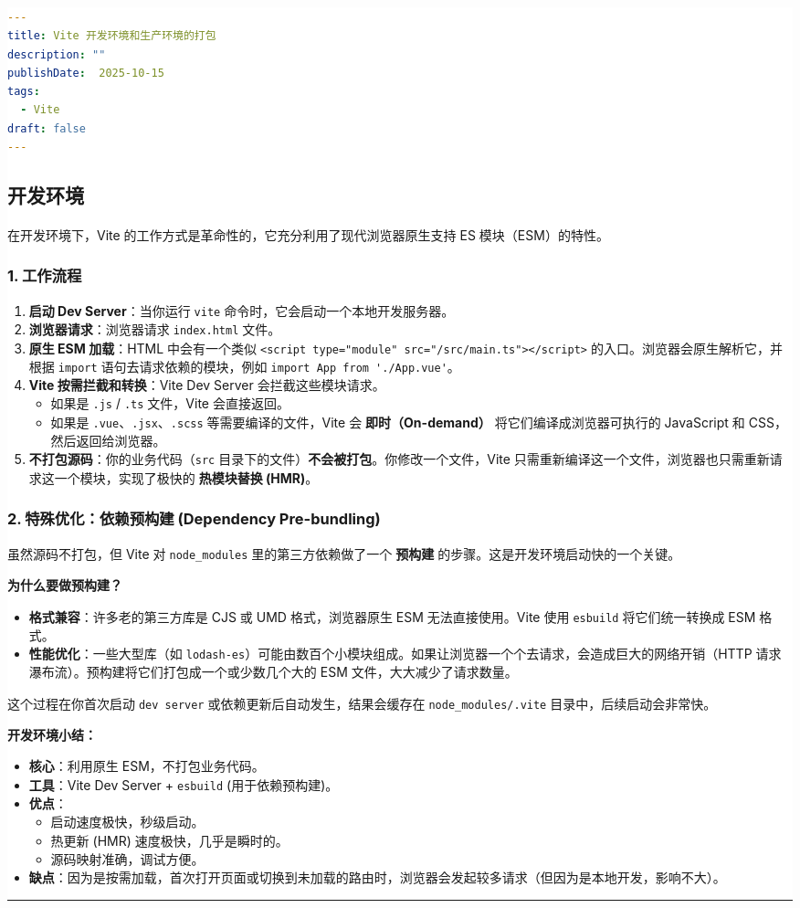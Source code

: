 ```yaml
---
title: Vite 开发环境和生产环境的打包
description: ""
publishDate:  2025-10-15
tags:
  - Vite
draft: false
---
```





## 开发环境 

在开发环境下，Vite 的工作方式是革命性的，它充分利用了现代浏览器原生支持 ES 模块（ESM）的特性。

### 1. 工作流程

1.  **启动 Dev Server**：当你运行 `vite` 命令时，它会启动一个本地开发服务器。
2.  **浏览器请求**：浏览器请求 `index.html` 文件。
3.  **原生 ESM 加载**：HTML 中会有一个类似 `<script type="module" src="/src/main.ts"></script>` 的入口。浏览器会原生解析它，并根据 `import` 语句去请求依赖的模块，例如 `import App from './App.vue'`。
4.  **Vite 按需拦截和转换**：Vite Dev Server 会拦截这些模块请求。
    * 如果是 `.js` / `.ts` 文件，Vite 会直接返回。
    * 如果是 `.vue`、`.jsx`、`.scss` 等需要编译的文件，Vite 会 **即时（On-demand）** 将它们编译成浏览器可执行的 JavaScript 和 CSS，然后返回给浏览器。
5.  **不打包源码**：你的业务代码（`src` 目录下的文件）**不会被打包**。你修改一个文件，Vite 只需重新编译这一个文件，浏览器也只需重新请求这一个模块，实现了极快的 **热模块替换 (HMR)**。

### 2. 特殊优化：依赖预构建 (Dependency Pre-bundling)

虽然源码不打包，但 Vite 对 `node_modules` 里的第三方依赖做了一个 **预构建** 的步骤。这是开发环境启动快的一个关键。

**为什么要做预构建？**

*   **格式兼容**：许多老的第三方库是 CJS 或 UMD 格式，浏览器原生 ESM 无法直接使用。Vite 使用 `esbuild` 将它们统一转换成 ESM 格式。
*   **性能优化**：一些大型库（如 `lodash-es`）可能由数百个小模块组成。如果让浏览器一个个去请求，会造成巨大的网络开销（HTTP 请求瀑布流）。预构建将它们打包成一个或少数几个大的 ESM 文件，大大减少了请求数量。

这个过程在你首次启动 `dev server` 或依赖更新后自动发生，结果会缓存在 `node_modules/.vite` 目录中，后续启动会非常快。

**开发环境小结：**

*   **核心**：利用原生 ESM，不打包业务代码。
*   **工具**：Vite Dev Server + `esbuild` (用于依赖预构建)。
*   **优点**：
    * 启动速度极快，秒级启动。
    * 热更新 (HMR) 速度极快，几乎是瞬时的。
    * 源码映射准确，调试方便。
*   **缺点**：因为是按需加载，首次打开页面或切换到未加载的路由时，浏览器会发起较多请求（但因为是本地开发，影响不大）。

---
